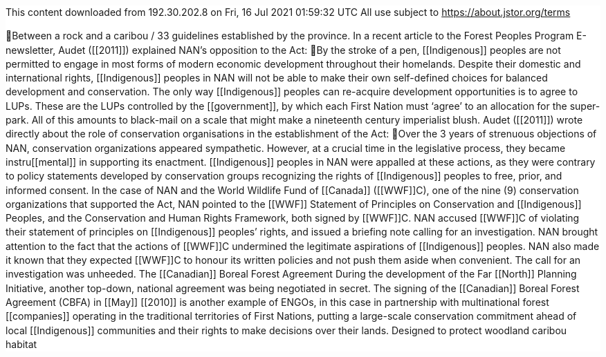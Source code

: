 This content downloaded from
192.30.202.8 on Fri, 16 Jul 2021 01:59:32 UTC
All use subject to https://about.jstor.org/terms

Between a rock and a caribou / 33
guidelines established by the province. In a recent article to the
Forest Peoples Program E-newsletter, Audet ([[2011]]) explained
NAN’s opposition to the Act:
	By the stroke of a pen, [[Indigenous]] peoples are not
permitted to engage in most forms of modern economic
development throughout their homelands. Despite
their domestic and international rights, [[Indigenous]]
peoples in NAN will not be able to make their own
self-defined choices for balanced development and
conservation. The only way [[Indigenous]] peoples can
re-acquire development opportunities is to agree
to LUPs. These are the LUPs controlled by the
[[government]], by which each First Nation must ‘agree’
to an allocation for the super-park. All of this amounts
to black-mail on a scale that might make a nineteenth
century imperialist blush.
Audet ([[2011]]) wrote directly about the role of conservation
organisations in the establishment of the Act:
	Over the 3 years of strenuous objections of NAN,
conservation organizations appeared sympathetic.
However, at a crucial time in the legislative process,
they became instru[[mental]] in supporting its enactment.
[[Indigenous]] peoples in NAN were appalled at these
actions, as they were contrary to policy statements
developed by conservation groups recognizing
the rights of [[Indigenous]] peoples to free, prior, and
informed consent. In the case of NAN and the World
Wildlife Fund of [[Canada]] ([[WWF]]C), one of the nine
(9) conservation organizations that supported the Act,
NAN pointed to the [[WWF]] Statement of Principles
on Conservation and [[Indigenous]] Peoples, and
the Conservation and Human Rights Framework,
both signed by [[WWF]]C. NAN accused [[WWF]]C of
violating their statement of principles on [[Indigenous]]
peoples’ rights, and issued a briefing note calling
for an investigation. NAN brought attention to the
fact that the actions of [[WWF]]C undermined the
legitimate aspirations of [[Indigenous]] peoples. NAN
also made it known that they expected [[WWF]]C to
honour its written policies and not push them aside
when convenient. The call for an investigation was
unheeded.
The [[Canadian]] Boreal Forest Agreement
During the development of the Far [[North]] Planning Initiative,
another top-down, national agreement was being negotiated in
secret. The signing of the [[Canadian]] Boreal Forest Agreement
(CBFA) in [[May]] [[2010]] is another example of ENGOs, in this
case in partnership with multinational forest [[companies]]
operating in the traditional territories of First Nations,
putting a large-scale conservation commitment ahead of local
[[Indigenous]] communities and their rights to make decisions
over their lands. Designed to protect woodland caribou habitat
